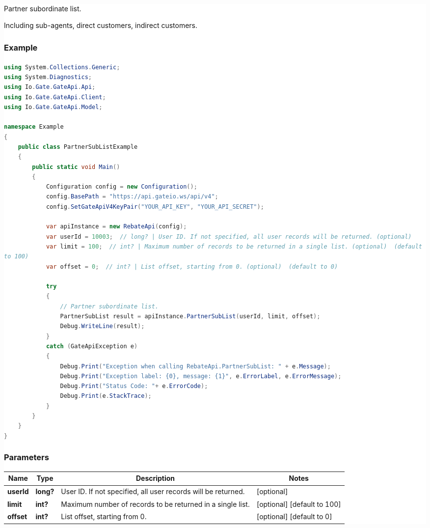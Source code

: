 Partner subordinate list.

Including sub-agents, direct customers, indirect customers.

### Example
```csharp
using System.Collections.Generic;
using System.Diagnostics;
using Io.Gate.GateApi.Api;
using Io.Gate.GateApi.Client;
using Io.Gate.GateApi.Model;

namespace Example
{
    public class PartnerSubListExample
    {
        public static void Main()
        {
            Configuration config = new Configuration();
            config.BasePath = "https://api.gateio.ws/api/v4";
            config.SetGateApiV4KeyPair("YOUR_API_KEY", "YOUR_API_SECRET");

            var apiInstance = new RebateApi(config);
            var userId = 10003;  // long? | User ID. If not specified, all user records will be returned. (optional) 
            var limit = 100;  // int? | Maximum number of records to be returned in a single list. (optional)  (default to 100)
            var offset = 0;  // int? | List offset, starting from 0. (optional)  (default to 0)

            try
            {
                // Partner subordinate list.
                PartnerSubList result = apiInstance.PartnerSubList(userId, limit, offset);
                Debug.WriteLine(result);
            }
            catch (GateApiException e)
            {
                Debug.Print("Exception when calling RebateApi.PartnerSubList: " + e.Message);
                Debug.Print("Exception label: {0}, message: {1}", e.ErrorLabel, e.ErrorMessage);
                Debug.Print("Status Code: "+ e.ErrorCode);
                Debug.Print(e.StackTrace);
            }
        }
    }
}
```

### Parameters

Name | Type | Description  | Notes
------------- | ------------- | ------------- | -------------
 **userId** | **long?**| User ID. If not specified, all user records will be returned. | [optional] 
 **limit** | **int?**| Maximum number of records to be returned in a single list. | [optional] [default to 100]
 **offset** | **int?**| List offset, starting from 0. | [optional] [default to 0]

